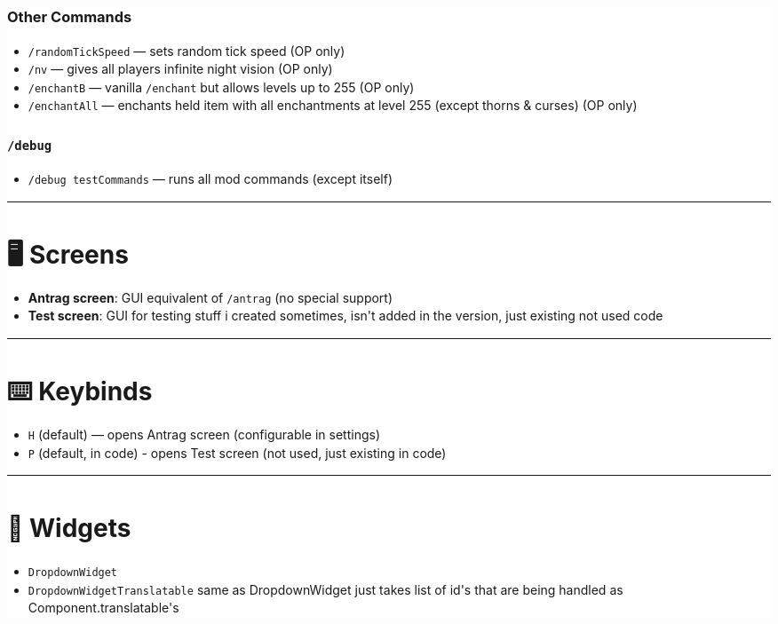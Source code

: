 ### Other Commands
- `/randomTickSpeed` — sets random tick speed (OP only)
- `/nv` — gives all players infinite night vision (OP only)
- `/enchantB` — vanilla `/enchant` but allows levels up to 255 (OP only)
- `/enchantAll` — enchants held item with all enchantments at level 255 (except thorns & curses) (OP only)

### `/debug`
- `/debug testCommands` — runs all mod commands (except itself)

---

# 🖥️ Screens
- **Antrag screen**: GUI equivalent of `/antrag` (no special support)
- **Test screen**: GUI for testing stuff i created sometimes, isn't added in the version, just existing not used code

---

# ⌨️ Keybinds
- `H` (default) — opens Antrag screen (configurable in settings)
- `P` (default, in code) - opens Test screen (not used, just existing in code)

---

# 🧩 Widgets
- `DropdownWidget`
- `DropdownWidgetTranslatable` same as DropdownWidget just takes list of id's that are being handled as Component.translatable's
